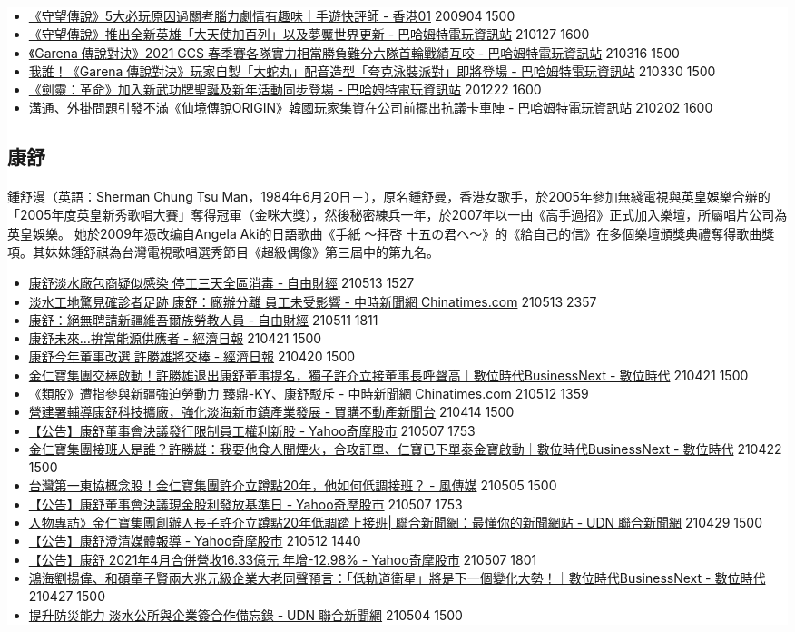 - [《守望傳說》5大必玩原因過關考腦力劇情有趣味｜手遊快評師 - 香港01](https://www.hk01.com/%E9%81%8A%E6%88%B2%E5%8B%95%E6%BC%AB/510438/%E6%89%8B%E9%81%8A%E5%BF%AB%E8%A9%95%E5%B8%AB-%E5%AE%88%E6%9C%9B%E5%82%B3%E8%AA%AA-5%E5%A4%A7%E5%BF%85%E7%8E%A9%E5%8E%9F%E5%9B%A0-%E9%81%8E%E9%97%9C%E8%80%83%E8%85%A6%E5%8A%9B-%E5%8A%87%E6%83%85%E6%9C%89%E8%B6%A3%E5%91%B3 "《守望傳說》5大必玩原因過關考腦力劇情有趣味｜手遊快評師 - 香港01") 200904 1500
- [《守望傳說》推出全新英雄「大天使加百列」以及夢魘世界更新 - 巴哈姆特電玩資訊站](https://gnn.gamer.com.tw/detail.php?sn=209897 "《守望傳說》推出全新英雄「大天使加百列」以及夢魘世界更新 - 巴哈姆特電玩資訊站") 210127 1600
- [《Garena 傳說對決》2021 GCS 春季賽各隊實力相當勝負難分六隊首輪戰績互咬 - 巴哈姆特電玩資訊站](https://gnn.gamer.com.tw/detail.php?sn=212086 "《Garena 傳說對決》2021 GCS 春季賽各隊實力相當勝負難分六隊首輪戰績互咬 - 巴哈姆特電玩資訊站") 210316 1500
- [我誰！《Garena 傳說對決》玩家自製「大蛇丸」配音造型「夸克泳裝派對」即將登場 - 巴哈姆特電玩資訊站](https://gnn.gamer.com.tw/detail.php?sn=212856 "我誰！《Garena 傳說對決》玩家自製「大蛇丸」配音造型「夸克泳裝派對」即將登場 - 巴哈姆特電玩資訊站") 210330 1500
- [《劍靈：革命》加入新武功牌聖誕及新年活動同步登場 - 巴哈姆特電玩資訊站](https://gnn.gamer.com.tw/detail.php?sn=208305 "《劍靈：革命》加入新武功牌聖誕及新年活動同步登場 - 巴哈姆特電玩資訊站") 201222 1600
- [溝通、外掛問題引發不滿《仙境傳說ORIGIN》韓國玩家集資在公司前擺出抗議卡車陣 - 巴哈姆特電玩資訊站](https://gnn.gamer.com.tw/detail.php?sn=210256 "溝通、外掛問題引發不滿《仙境傳說ORIGIN》韓國玩家集資在公司前擺出抗議卡車陣 - 巴哈姆特電玩資訊站") 210202 1600

## 康舒

鍾舒漫（英語：Sherman Chung Tsu Man，1984年6月20日－），原名鍾舒曼，香港女歌手，於2005年參加無綫電視與英皇娛樂合辦的「2005年度英皇新秀歌唱大賽」奪得冠軍（金咪大獎），然後秘密練兵一年，於2007年以一曲《高手過招》正式加入樂壇，所屬唱片公司為英皇娛樂。
她於2009年憑改编自Angela Aki的日語歌曲《手紙 ～拝啓 十五の君へ～》的《給自己的信》在多個樂壇頒獎典禮奪得歌曲獎項。其妹妹鍾舒祺為台灣電視歌唱選秀節目《超級偶像》第三屆中的第九名。
- [康舒淡水廠包商疑似感染 停工三天全區消毒 - 自由財經](https://ec.ltn.com.tw/article/breakingnews/3530972 "康舒淡水廠包商疑似感染 停工三天全區消毒 - 自由財經") 210513 1527
- [淡水工地驚見確診者足跡 康舒：廠辦分離 員工未受影響 - 中時新聞網 Chinatimes.com](https://www.chinatimes.com/realtimenews/20210513006653-260410 "淡水工地驚見確診者足跡 康舒：廠辦分離 員工未受影響 - 中時新聞網 Chinatimes.com") 210513 2357
- [康舒：絕無聘請新疆維吾爾族勞教人員 - 自由財經](https://ec.ltn.com.tw/article/breakingnews/3528437 "康舒：絕無聘請新疆維吾爾族勞教人員 - 自由財經") 210511 1811
- [康舒未來…拚當能源供應者 - 經濟日報](https://money.udn.com/money/story/5612/5402327 "康舒未來…拚當能源供應者 - 經濟日報") 210421 1500
- [康舒今年董事改選 許勝雄將交棒 - 經濟日報](https://money.udn.com/money/story/5710/5401084 "康舒今年董事改選 許勝雄將交棒 - 經濟日報") 210420 1500
- [金仁寶集團交棒啟動！許勝雄退出康舒董事提名，獨子許介立接董事長呼聲高｜數位時代BusinessNext - 數位時代](https://www.bnext.com.tw/article/62410/acbel-jerry-shu-board-member-re-election "金仁寶集團交棒啟動！許勝雄退出康舒董事提名，獨子許介立接董事長呼聲高｜數位時代BusinessNext - 數位時代") 210421 1500
- [《類股》遭指參與新疆強迫勞動力 臻鼎-KY、康舒駁斥 - 中時新聞網 Chinatimes.com](https://www.chinatimes.com/realtimenews/20210512003461-260410 "《類股》遭指參與新疆強迫勞動力 臻鼎-KY、康舒駁斥 - 中時新聞網 Chinatimes.com") 210512 1359
- [營建署輔導康舒科技擴廠，強化淡海新市鎮產業發展 - 買購不動產新聞台](https://www.mygonews.com/news/detail?news_id=203421 "營建署輔導康舒科技擴廠，強化淡海新市鎮產業發展 - 買購不動產新聞台") 210414 1500
- [【公告】康舒董事會決議發行限制員工權利新股 - Yahoo奇摩股市](https://tw.stock.yahoo.com/news/%E5%85%AC%E5%91%8A-%E5%BA%B7%E8%88%92%E8%91%A3%E4%BA%8B%E6%9C%83%E6%B1%BA%E8%AD%B0%E7%99%BC%E8%A1%8C%E9%99%90%E5%88%B6%E5%93%A1%E5%B7%A5%E6%AC%8A%E5%88%A9%E6%96%B0%E8%82%A1-095327650.html "【公告】康舒董事會決議發行限制員工權利新股 - Yahoo奇摩股市") 210507 1753
- [金仁寶集團接班人是誰？許勝雄：我要他食人間煙火，合攻訂單、仁寶已下單泰金寶啟動｜數位時代BusinessNext - 數位時代](https://www.bnext.com.tw/article/62436/kinpo-group-compal-group-generation "金仁寶集團接班人是誰？許勝雄：我要他食人間煙火，合攻訂單、仁寶已下單泰金寶啟動｜數位時代BusinessNext - 數位時代") 210422 1500
- [台灣第一東協概念股！金仁寶集團許介立蹲點20年，他如何低調接班？ - 風傳媒](https://www.storm.mg/article/3643147 "台灣第一東協概念股！金仁寶集團許介立蹲點20年，他如何低調接班？ - 風傳媒") 210505 1500
- [【公告】康舒董事會決議現金股利發放基準日 - Yahoo奇摩股市](https://tw.stock.yahoo.com/news/%E5%85%AC%E5%91%8A-%E5%BA%B7%E8%88%92%E8%91%A3%E4%BA%8B%E6%9C%83%E6%B1%BA%E8%AD%B0%E7%8F%BE%E9%87%91%E8%82%A1%E5%88%A9%E7%99%BC%E6%94%BE%E5%9F%BA%E6%BA%96%E6%97%A5-095327712.html "【公告】康舒董事會決議現金股利發放基準日 - Yahoo奇摩股市") 210507 1753
- [人物專訪》金仁寶集團創辦人長子許介立蹲點20年低調踏上接班| 聯合新聞網：最懂你的新聞網站 - UDN 聯合新聞網](https://udn.com/news/story/6852/5422398 "人物專訪》金仁寶集團創辦人長子許介立蹲點20年低調踏上接班| 聯合新聞網：最懂你的新聞網站 - UDN 聯合新聞網") 210429 1500
- [【公告】康舒澄清媒體報導 - Yahoo奇摩股市](https://tw.stock.yahoo.com/news/%E5%85%AC%E5%91%8A-%E5%BA%B7%E8%88%92%E6%BE%84%E6%B8%85%E5%AA%92%E9%AB%94%E5%A0%B1%E5%B0%8E-064055770.html?bcmt=1 "【公告】康舒澄清媒體報導 - Yahoo奇摩股市") 210512 1440
- [【公告】康舒 2021年4月合併營收16.33億元 年增-12.98% - Yahoo奇摩股市](https://tw.stock.yahoo.com/news/%E5%85%AC%E5%91%8A-%E5%BA%B7%E8%88%92-2021%E5%B9%B44%E6%9C%88%E5%90%88%E4%BD%B5%E7%87%9F%E6%94%B616-33%E5%84%84%E5%85%83-%E5%B9%B4%E5%A2%9E-100118275.html "【公告】康舒 2021年4月合併營收16.33億元 年增-12.98% - Yahoo奇摩股市") 210507 1801
- [鴻海劉揚偉、和碩童子賢兩大兆元級企業大老同聲預言：「低軌道衛星」將是下一個變化大勢！｜數位時代BusinessNext - 數位時代](https://www.bnext.com.tw/article/62507/starlink-6g-pegatron-foxconn- "鴻海劉揚偉、和碩童子賢兩大兆元級企業大老同聲預言：「低軌道衛星」將是下一個變化大勢！｜數位時代BusinessNext - 數位時代") 210427 1500
- [提升防災能力 淡水公所與企業簽合作備忘錄 - UDN 聯合新聞網](https://udn.com/news/story/7323/5433372 "提升防災能力 淡水公所與企業簽合作備忘錄 - UDN 聯合新聞網") 210504 1500